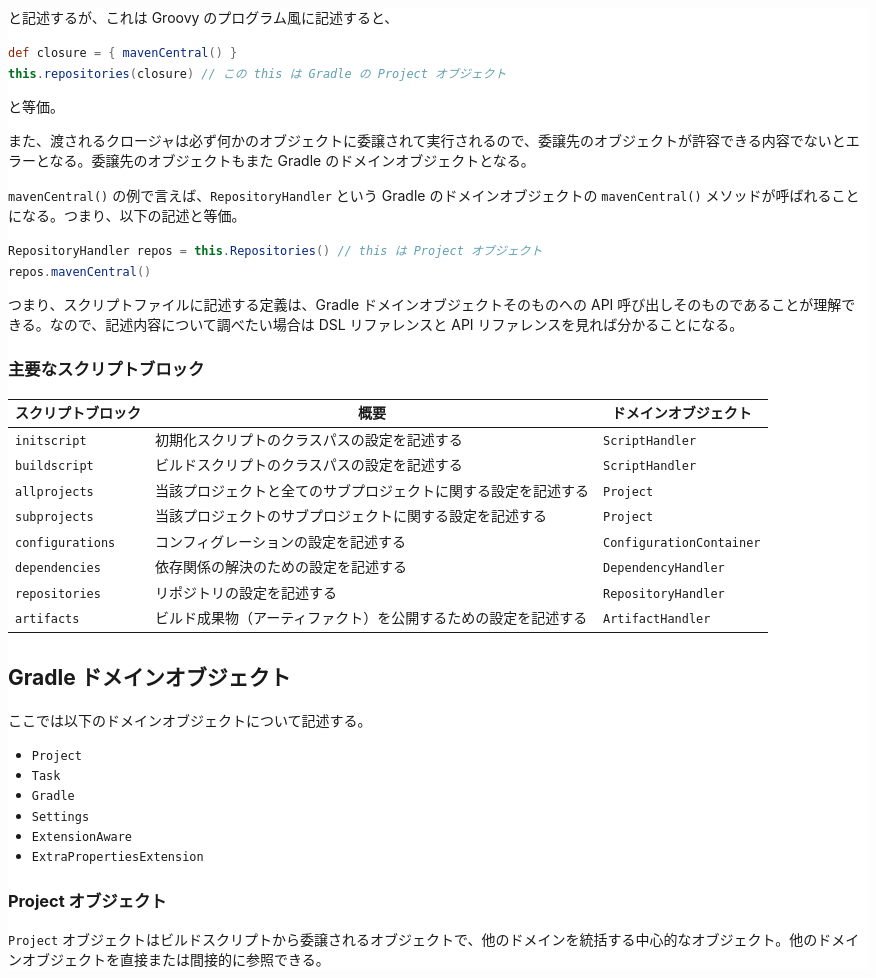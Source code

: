 と記述するが、これは Groovy のプログラム風に記述すると、

```groovy
def closure = { mavenCentral() }
this.repositories(closure) // この this は Gradle の Project オブジェクト
```

と等価。

また、渡されるクロージャは必ず何かのオブジェクトに委譲されて実行されるので、委譲先のオブジェクトが許容できる内容でないとエラーとなる。委譲先のオブジェクトもまた Gradle のドメインオブジェクトとなる。

`mavenCentral()` の例で言えば、`RepositoryHandler` という Gradle のドメインオブジェクトの `mavenCentral()` メソッドが呼ばれることになる。つまり、以下の記述と等価。

```groovy
RepositoryHandler repos = this.Repositories() // this は Project オブジェクト
repos.mavenCentral()
```

つまり、スクリプトファイルに記述する定義は、Gradle ドメインオブジェクトそのものへの API 呼び出しそのものであることが理解できる。なので、記述内容について調べたい場合は DSL リファレンスと API リファレンスを見れば分かることになる。

### 主要なスクリプトブロック

| スクリプトブロック | 概要 | ドメインオブジェクト |
| --------------- | ---- | ----------------- |
| `initscript` | 初期化スクリプトのクラスパスの設定を記述する | `ScriptHandler` |
| `buildscript` | ビルドスクリプトのクラスパスの設定を記述する | `ScriptHandler` |
| `allprojects` | 当該プロジェクトと全てのサブプロジェクトに関する設定を記述する | `Project` |
| `subprojects` | 当該プロジェクトのサブプロジェクトに関する設定を記述する | `Project` |
| `configurations` | コンフィグレーションの設定を記述する | `ConfigurationContainer` |
| `dependencies` | 依存関係の解決のための設定を記述する | `DependencyHandler` |
| `repositories` | リポジトリの設定を記述する | `RepositoryHandler` |
| `artifacts` | ビルド成果物（アーティファクト）を公開するための設定を記述する | `ArtifactHandler` |

## Gradle ドメインオブジェクト

ここでは以下のドメインオブジェクトについて記述する。

- `Project`
- `Task`
- `Gradle`
- `Settings`
- `ExtensionAware`
- `ExtraPropertiesExtension`

### Project オブジェクト

`Project` オブジェクトはビルドスクリプトから委譲されるオブジェクトで、他のドメインを統括する中心的なオブジェクト。他のドメインオブジェクトを直接または間接的に参照できる。
